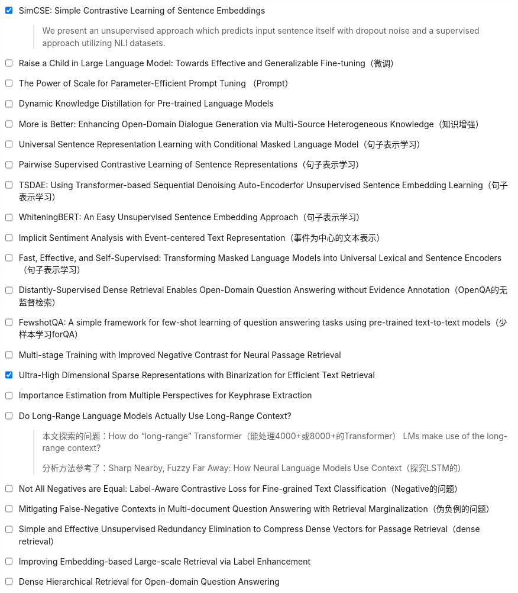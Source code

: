 - [x] SimCSE: Simple Contrastive Learning of Sentence Embeddings

  > We present an unsupervised approach which predicts input sentence itself with dropout noise and a supervised approach utilizing NLI datasets.

- [ ] Raise a Child in Large Language Model: Towards Effective and Generalizable Fine-tuning（微调）

- [ ] The Power of Scale for Parameter-Efficient Prompt Tuning （Prompt）

- [ ] Dynamic Knowledge Distillation for Pre-trained Language Models

- [ ] More is Better: Enhancing Open-Domain Dialogue Generation via Multi-Source Heterogeneous Knowledge（知识增强）

- [ ] Universal Sentence Representation Learning with Conditional Masked Language Model（句子表示学习）

- [ ] Pairwise Supervised Contrastive Learning of Sentence Representations（句子表示学习）

- [ ] TSDAE: Using Transformer-based Sequential Denoising Auto-Encoderfor Unsupervised Sentence Embedding Learning（句子表示学习）

- [ ] WhiteningBERT: An Easy Unsupervised Sentence Embedding Approach（句子表示学习）

- [ ] Implicit Sentiment Analysis with Event-centered Text Representation（事件为中心的文本表示）

- [ ] Fast, Effective, and Self-Supervised: Transforming Masked Language Models into Universal Lexical and Sentence Encoders（句子表示学习）

- [ ] Distantly-Supervised Dense Retrieval Enables Open-Domain Question Answering without Evidence Annotation（OpenQA的无监督检索）

- [ ] FewshotQA: A simple framework for few-shot learning of question answering tasks using pre-trained text-to-text models（少样本学习forQA）

- [ ] Multi-stage Training with Improved Negative Contrast for Neural Passage Retrieval

- [x] Ultra-High Dimensional Sparse Representations with Binarization for Efficient Text Retrieval

- [ ] Importance Estimation from Multiple Perspectives for Keyphrase Extraction

- [ ] Do Long-Range Language Models Actually Use Long-Range Context?

  > 本文探索的问题：How do “long-range” Transformer（能处理4000+或8000+的Transformer） LMs make use of the long-range context?
  >
  > 分析方法参考了：Sharp Nearby, Fuzzy Far Away: How Neural Language Models Use Context（探究LSTM的）
  >
  > 

- [ ] Not All Negatives are Equal: Label-Aware Contrastive Loss for Fine-grained Text Classification（Negative的问题）

- [ ] Mitigating False-Negative Contexts in Multi-document Question Answering with Retrieval Marginalization（伪负例的问题）

- [ ] Simple and Effective Unsupervised Redundancy Elimination to Compress Dense Vectors for Passage Retrieval（dense retrieval）

- [ ] Improving Embedding-based Large-scale Retrieval via Label Enhancement

- [ ] Dense Hierarchical Retrieval for Open-domain Question Answering
